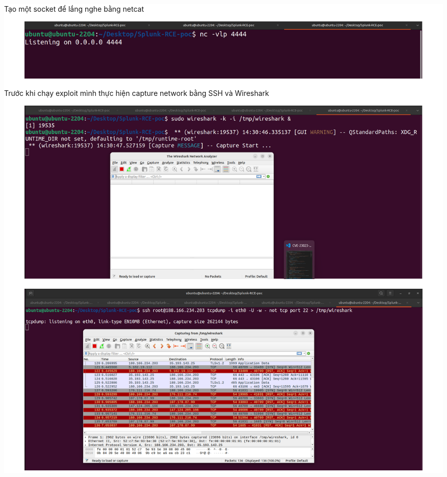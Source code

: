 Tạo một socket để lắng nghe bằng netcat

<figure><img src=".gitbook/assets/image (22).png" alt=""><figcaption></figcaption></figure>

Trước khi chạy exploit mình thực hiện capture network bằng SSH và Wireshark

<figure><img src=".gitbook/assets/image (23).png" alt=""><figcaption></figcaption></figure>

<figure><img src=".gitbook/assets/image (24).png" alt=""><figcaption></figcaption></figure>
